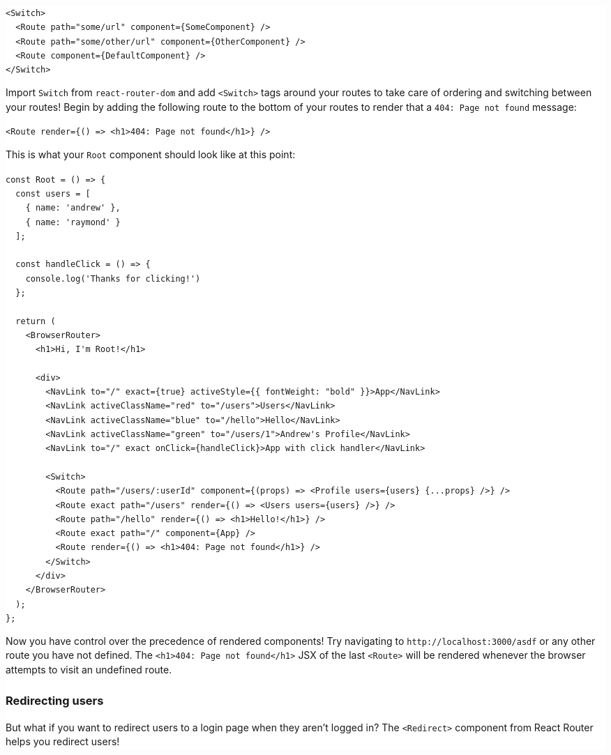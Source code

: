     <Switch>
      <Route path="some/url" component={SomeComponent} />
      <Route path="some/other/url" component={OtherComponent} />
      <Route component={DefaultComponent} />
    </Switch>

Import `Switch` from `react-router-dom` and add `<Switch>` tags around your routes to take care of ordering and switching between your routes! Begin by adding the following route to the bottom of your routes to render that a `404: Page not found` message:

    <Route render={() => <h1>404: Page not found</h1>} />

This is what your `Root` component should look like at this point:

    const Root = () => {
      const users = [
        { name: 'andrew' },
        { name: 'raymond' }
      ];

      const handleClick = () => {
        console.log('Thanks for clicking!')
      };

      return (
        <BrowserRouter>
          <h1>Hi, I'm Root!</h1>

          <div>
            <NavLink to="/" exact={true} activeStyle={{ fontWeight: "bold" }}>App</NavLink>
            <NavLink activeClassName="red" to="/users">Users</NavLink>
            <NavLink activeClassName="blue" to="/hello">Hello</NavLink>
            <NavLink activeClassName="green" to="/users/1">Andrew's Profile</NavLink>
            <NavLink to="/" exact onClick={handleClick}>App with click handler</NavLink>

            <Switch>
              <Route path="/users/:userId" component={(props) => <Profile users={users} {...props} />} />
              <Route exact path="/users" render={() => <Users users={users} />} />
              <Route path="/hello" render={() => <h1>Hello!</h1>} />
              <Route exact path="/" component={App} />
              <Route render={() => <h1>404: Page not found</h1>} />
            </Switch>
          </div>
        </BrowserRouter>
      );
    };

Now you have control over the precedence of rendered components! Try navigating to `http://localhost:3000/asdf` or any other route you have not defined. The `<h1>404: Page not found</h1>` JSX of the last `<Route>` will be rendered whenever the browser attempts to visit an undefined route.

### Redirecting users

But what if you want to redirect users to a login page when they aren’t logged in? The `<Redirect>` component from React Router helps you redirect users!
